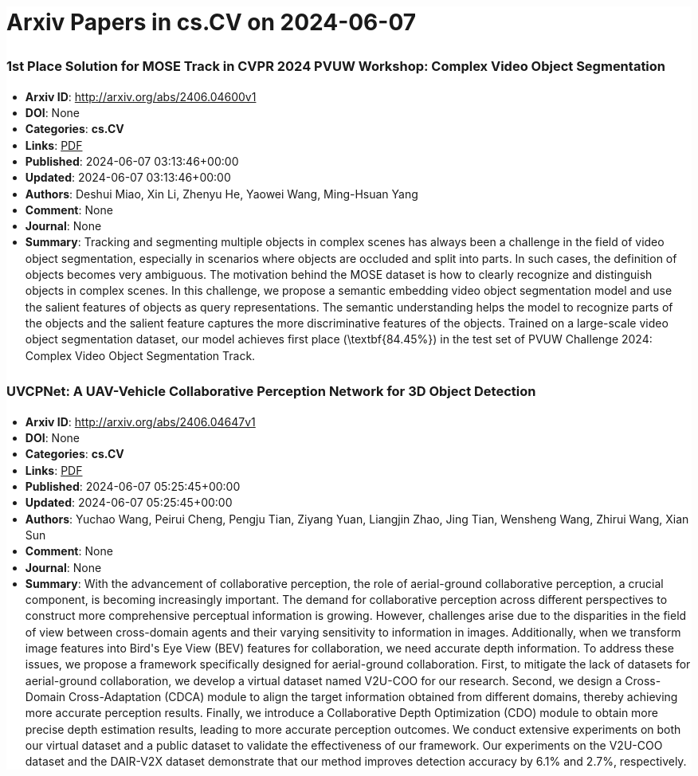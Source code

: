 # Arxiv Papers in cs.CV on 2024-06-07
### 1st Place Solution for MOSE Track in CVPR 2024 PVUW Workshop: Complex Video Object Segmentation
- **Arxiv ID**: http://arxiv.org/abs/2406.04600v1
- **DOI**: None
- **Categories**: **cs.CV**
- **Links**: [PDF](http://arxiv.org/pdf/2406.04600v1)
- **Published**: 2024-06-07 03:13:46+00:00
- **Updated**: 2024-06-07 03:13:46+00:00
- **Authors**: Deshui Miao, Xin Li, Zhenyu He, Yaowei Wang, Ming-Hsuan Yang
- **Comment**: None
- **Journal**: None
- **Summary**: Tracking and segmenting multiple objects in complex scenes has always been a challenge in the field of video object segmentation, especially in scenarios where objects are occluded and split into parts. In such cases, the definition of objects becomes very ambiguous. The motivation behind the MOSE dataset is how to clearly recognize and distinguish objects in complex scenes. In this challenge, we propose a semantic embedding video object segmentation model and use the salient features of objects as query representations. The semantic understanding helps the model to recognize parts of the objects and the salient feature captures the more discriminative features of the objects. Trained on a large-scale video object segmentation dataset, our model achieves first place (\textbf{84.45\%}) in the test set of PVUW Challenge 2024: Complex Video Object Segmentation Track.



### UVCPNet: A UAV-Vehicle Collaborative Perception Network for 3D Object Detection
- **Arxiv ID**: http://arxiv.org/abs/2406.04647v1
- **DOI**: None
- **Categories**: **cs.CV**
- **Links**: [PDF](http://arxiv.org/pdf/2406.04647v1)
- **Published**: 2024-06-07 05:25:45+00:00
- **Updated**: 2024-06-07 05:25:45+00:00
- **Authors**: Yuchao Wang, Peirui Cheng, Pengju Tian, Ziyang Yuan, Liangjin Zhao, Jing Tian, Wensheng Wang, Zhirui Wang, Xian Sun
- **Comment**: None
- **Journal**: None
- **Summary**: With the advancement of collaborative perception, the role of aerial-ground collaborative perception, a crucial component, is becoming increasingly important. The demand for collaborative perception across different perspectives to construct more comprehensive perceptual information is growing. However, challenges arise due to the disparities in the field of view between cross-domain agents and their varying sensitivity to information in images. Additionally, when we transform image features into Bird's Eye View (BEV) features for collaboration, we need accurate depth information. To address these issues, we propose a framework specifically designed for aerial-ground collaboration. First, to mitigate the lack of datasets for aerial-ground collaboration, we develop a virtual dataset named V2U-COO for our research. Second, we design a Cross-Domain Cross-Adaptation (CDCA) module to align the target information obtained from different domains, thereby achieving more accurate perception results. Finally, we introduce a Collaborative Depth Optimization (CDO) module to obtain more precise depth estimation results, leading to more accurate perception outcomes. We conduct extensive experiments on both our virtual dataset and a public dataset to validate the effectiveness of our framework. Our experiments on the V2U-COO dataset and the DAIR-V2X dataset demonstrate that our method improves detection accuracy by 6.1% and 2.7%, respectively.
